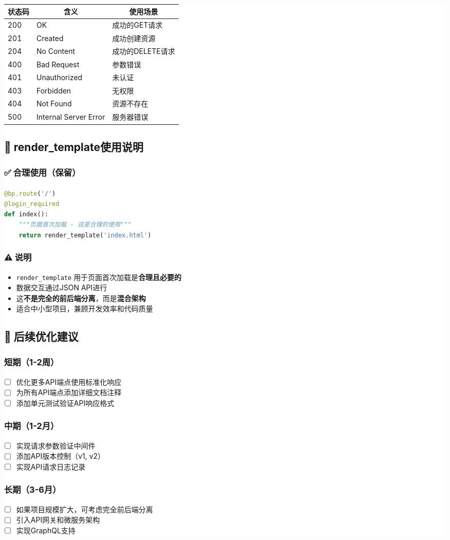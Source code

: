 | 状态码 | 含义 | 使用场景 |
|--------|------|----------|
| 200 | OK | 成功的GET请求 |
| 201 | Created | 成功创建资源 |
| 204 | No Content | 成功的DELETE请求 |
| 400 | Bad Request | 参数错误 |
| 401 | Unauthorized | 未认证 |
| 403 | Forbidden | 无权限 |
| 404 | Not Found | 资源不存在 |
| 500 | Internal Server Error | 服务器错误 |

## 📝 render_template使用说明

### ✅ 合理使用（保留）
```python
@bp.route('/')
@login_required
def index():
    """页面首次加载 - 这是合理的使用"""
    return render_template('index.html')
```

### ⚠️ 说明
- `render_template` 用于页面首次加载是**合理且必要的**
- 数据交互通过JSON API进行
- 这**不是完全的前后端分离**，而是**混合架构**
- 适合中小型项目，兼顾开发效率和代码质量

## 🚀 后续优化建议

### 短期（1-2周）
- [ ] 优化更多API端点使用标准化响应
- [ ] 为所有API端点添加详细文档注释
- [ ] 添加单元测试验证API响应格式

### 中期（1-2月）
- [ ] 实现请求参数验证中间件
- [ ] 添加API版本控制（v1, v2）
- [ ] 实现API请求日志记录

### 长期（3-6月）
- [ ] 如果项目规模扩大，可考虑完全前后端分离
- [ ] 引入API网关和微服务架构
- [ ] 实现GraphQL支持
